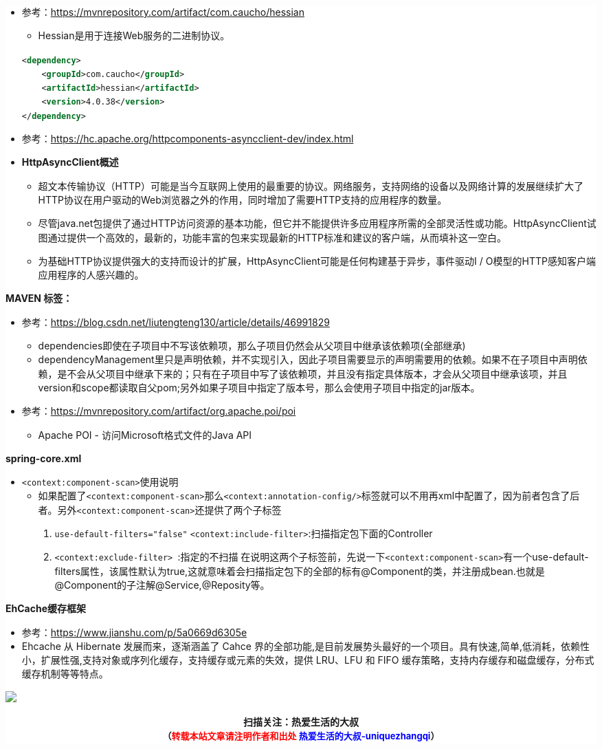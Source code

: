 

- 参考：<https://mvnrepository.com/artifact/com.caucho/hessian>
	- Hessian是用于连接Web服务的二进制协议。
	
	```xml
	<dependency>
	    <groupId>com.caucho</groupId>
	    <artifactId>hessian</artifactId>
	    <version>4.0.38</version>
	</dependency>
	```



- 参考：<https://hc.apache.org/httpcomponents-asyncclient-dev/index.html>
 - **HttpAsyncClient概述**
	- 超文本传输​​协议（HTTP）可能是当今互联网上使用的最重要的协议。网络服务，支持网络的设备以及网络计算的发展继续扩大了HTTP协议在用户驱动的Web浏览器之外的作用，同时增加了需要HTTP支持的应用程序的数量。

	- 尽管java.net包提供了通过HTTP访问资源的基本功能，但它并不能提供许多应用程序所需的全部灵活性或功能。HttpAsyncClient试图通过提供一个高效的，最新的，功能丰富的包来实现最新的HTTP标准和建议的客户端，从而填补这一空白。

	- 为基础HTTP协议提供强大的支持而设计的扩展，HttpAsyncClient可能是任何构建基于异步，事件驱动I / O模型的HTTP感知客户端应用程序的人感兴趣的。



**MAVEN 标签：**<br>

- 参考：<https://blog.csdn.net/liutengteng130/article/details/46991829>
	- dependencies即使在子项目中不写该依赖项，那么子项目仍然会从父项目中继承该依赖项(全部继承)
	- dependencyManagement里只是声明依赖，并不实现引入，因此子项目需要显示的声明需要用的依赖。如果不在子项目中声明依赖，是不会从父项目中继承下来的；只有在子项目中写了该依赖项，并且没有指定具体版本，才会从父项目中继承该项，并且version和scope都读取自父pom;另外如果子项目中指定了版本号，那么会使用子项目中指定的jar版本。



- 参考：<https://mvnrepository.com/artifact/org.apache.poi/poi>
	- Apache POI - 访问Microsoft格式文件的Java API




**spring-core.xml** <br>

- `<context:component-scan>`使用说明
	- 如果配置了`<context:component-scan>`那么`<context:annotation-config/>`标签就可以不用再xml中配置了，因为前者包含了后者。另外`<context:component-scan>`还提供了两个子标签
		1. `use-default-filters="false"`  `<context:include-filter>`:扫描指定包下面的Controller
		    
		2. `<context:exclude-filter> `:指定的不扫描
		在说明这两个子标签前，先说一下`<context:component-scan>`有一个use-default-filters属性，该属性默认为true,这就意味着会扫描指定包下的全部的标有@Component的类，并注册成bean.也就是@Component的子注解@Service,@Reposity等。



**EhCache缓存框架**<br>

- 参考：<https://www.jianshu.com/p/5a0669d6305e>
 - Ehcache 从 Hibernate 发展而来，逐渐涵盖了 Cahce 界的全部功能,是目前发展势头最好的一个项目。具有快速,简单,低消耗，依赖性小，扩展性强,支持对象或序列化缓存，支持缓存或元素的失效，提供 LRU、LFU 和 FIFO 缓存策略，支持内存缓存和磁盘缓存，分布式缓存机制等等特点。



![](https://ws3.sinaimg.cn/large/006tKfTcgy1fqj5aochgoj309k09kmwz.jpg)
<b><center>扫描关注：热爱生活的大叔</center>
<b><center><font size="2">（<font size="2" color="#FF0000">转载本站文章请注明作者和出处</font> <font size="2" color="#0000FF">热爱生活的大叔-uniquezhangqi</font><font size="2">）</font>